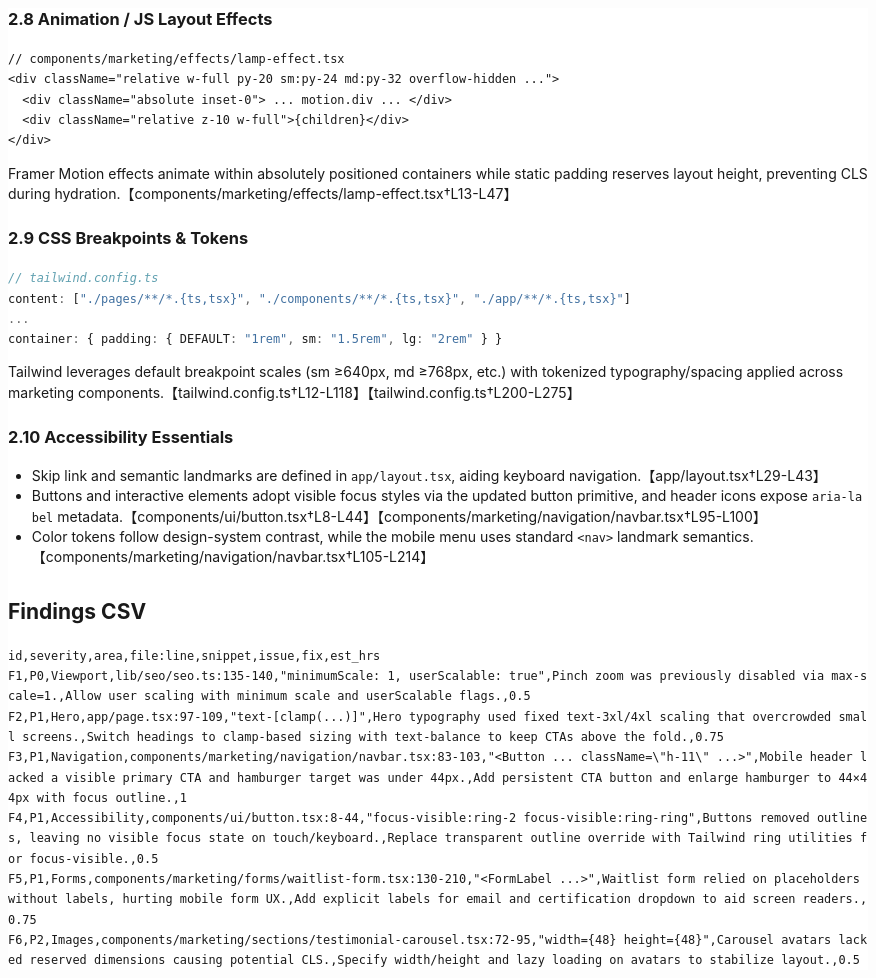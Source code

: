 ### 2.8 Animation / JS Layout Effects
```tsx
// components/marketing/effects/lamp-effect.tsx
<div className="relative w-full py-20 sm:py-24 md:py-32 overflow-hidden ...">
  <div className="absolute inset-0"> ... motion.div ... </div>
  <div className="relative z-10 w-full">{children}</div>
</div>
```
Framer Motion effects animate within absolutely positioned containers while static padding reserves layout height, preventing CLS during hydration.【components/marketing/effects/lamp-effect.tsx†L13-L47】

### 2.9 CSS Breakpoints & Tokens
```ts
// tailwind.config.ts
content: ["./pages/**/*.{ts,tsx}", "./components/**/*.{ts,tsx}", "./app/**/*.{ts,tsx}"]
...
container: { padding: { DEFAULT: "1rem", sm: "1.5rem", lg: "2rem" } }
```
Tailwind leverages default breakpoint scales (sm ≥640px, md ≥768px, etc.) with tokenized typography/spacing applied across marketing components.【tailwind.config.ts†L12-L118】【tailwind.config.ts†L200-L275】

### 2.10 Accessibility Essentials
- Skip link and semantic landmarks are defined in `app/layout.tsx`, aiding keyboard navigation.【app/layout.tsx†L29-L43】
- Buttons and interactive elements adopt visible focus styles via the updated button primitive, and header icons expose `aria-label` metadata.【components/ui/button.tsx†L8-L44】【components/marketing/navigation/navbar.tsx†L95-L100】
- Color tokens follow design-system contrast, while the mobile menu uses standard `<nav>` landmark semantics.【components/marketing/navigation/navbar.tsx†L105-L214】

## Findings CSV
```csv
id,severity,area,file:line,snippet,issue,fix,est_hrs
F1,P0,Viewport,lib/seo/seo.ts:135-140,"minimumScale: 1, userScalable: true",Pinch zoom was previously disabled via max-scale=1.,Allow user scaling with minimum scale and userScalable flags.,0.5
F2,P1,Hero,app/page.tsx:97-109,"text-[clamp(...)]",Hero typography used fixed text-3xl/4xl scaling that overcrowded small screens.,Switch headings to clamp-based sizing with text-balance to keep CTAs above the fold.,0.75
F3,P1,Navigation,components/marketing/navigation/navbar.tsx:83-103,"<Button ... className=\"h-11\" ...>",Mobile header lacked a visible primary CTA and hamburger target was under 44px.,Add persistent CTA button and enlarge hamburger to 44×44px with focus outline.,1
F4,P1,Accessibility,components/ui/button.tsx:8-44,"focus-visible:ring-2 focus-visible:ring-ring",Buttons removed outlines, leaving no visible focus state on touch/keyboard.,Replace transparent outline override with Tailwind ring utilities for focus-visible.,0.5
F5,P1,Forms,components/marketing/forms/waitlist-form.tsx:130-210,"<FormLabel ...>",Waitlist form relied on placeholders without labels, hurting mobile form UX.,Add explicit labels for email and certification dropdown to aid screen readers.,0.75
F6,P2,Images,components/marketing/sections/testimonial-carousel.tsx:72-95,"width={48} height={48}",Carousel avatars lacked reserved dimensions causing potential CLS.,Specify width/height and lazy loading on avatars to stabilize layout.,0.5
```
